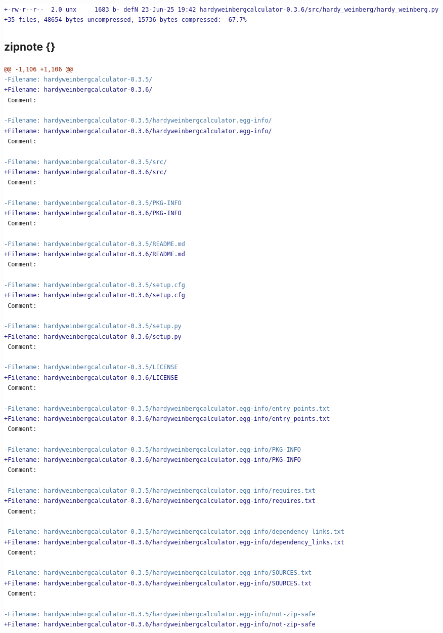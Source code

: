 ```diff
+-rw-r--r--  2.0 unx     1683 b- defN 23-Jun-25 19:42 hardyweinbergcalculator-0.3.6/src/hardy_weinberg/hardy_weinberg.py
+35 files, 48654 bytes uncompressed, 15736 bytes compressed:  67.7%
```

## zipnote {}

```diff
@@ -1,106 +1,106 @@
-Filename: hardyweinbergcalculator-0.3.5/
+Filename: hardyweinbergcalculator-0.3.6/
 Comment: 
 
-Filename: hardyweinbergcalculator-0.3.5/hardyweinbergcalculator.egg-info/
+Filename: hardyweinbergcalculator-0.3.6/hardyweinbergcalculator.egg-info/
 Comment: 
 
-Filename: hardyweinbergcalculator-0.3.5/src/
+Filename: hardyweinbergcalculator-0.3.6/src/
 Comment: 
 
-Filename: hardyweinbergcalculator-0.3.5/PKG-INFO
+Filename: hardyweinbergcalculator-0.3.6/PKG-INFO
 Comment: 
 
-Filename: hardyweinbergcalculator-0.3.5/README.md
+Filename: hardyweinbergcalculator-0.3.6/README.md
 Comment: 
 
-Filename: hardyweinbergcalculator-0.3.5/setup.cfg
+Filename: hardyweinbergcalculator-0.3.6/setup.cfg
 Comment: 
 
-Filename: hardyweinbergcalculator-0.3.5/setup.py
+Filename: hardyweinbergcalculator-0.3.6/setup.py
 Comment: 
 
-Filename: hardyweinbergcalculator-0.3.5/LICENSE
+Filename: hardyweinbergcalculator-0.3.6/LICENSE
 Comment: 
 
-Filename: hardyweinbergcalculator-0.3.5/hardyweinbergcalculator.egg-info/entry_points.txt
+Filename: hardyweinbergcalculator-0.3.6/hardyweinbergcalculator.egg-info/entry_points.txt
 Comment: 
 
-Filename: hardyweinbergcalculator-0.3.5/hardyweinbergcalculator.egg-info/PKG-INFO
+Filename: hardyweinbergcalculator-0.3.6/hardyweinbergcalculator.egg-info/PKG-INFO
 Comment: 
 
-Filename: hardyweinbergcalculator-0.3.5/hardyweinbergcalculator.egg-info/requires.txt
+Filename: hardyweinbergcalculator-0.3.6/hardyweinbergcalculator.egg-info/requires.txt
 Comment: 
 
-Filename: hardyweinbergcalculator-0.3.5/hardyweinbergcalculator.egg-info/dependency_links.txt
+Filename: hardyweinbergcalculator-0.3.6/hardyweinbergcalculator.egg-info/dependency_links.txt
 Comment: 
 
-Filename: hardyweinbergcalculator-0.3.5/hardyweinbergcalculator.egg-info/SOURCES.txt
+Filename: hardyweinbergcalculator-0.3.6/hardyweinbergcalculator.egg-info/SOURCES.txt
 Comment: 
 
-Filename: hardyweinbergcalculator-0.3.5/hardyweinbergcalculator.egg-info/not-zip-safe
+Filename: hardyweinbergcalculator-0.3.6/hardyweinbergcalculator.egg-info/not-zip-safe
```